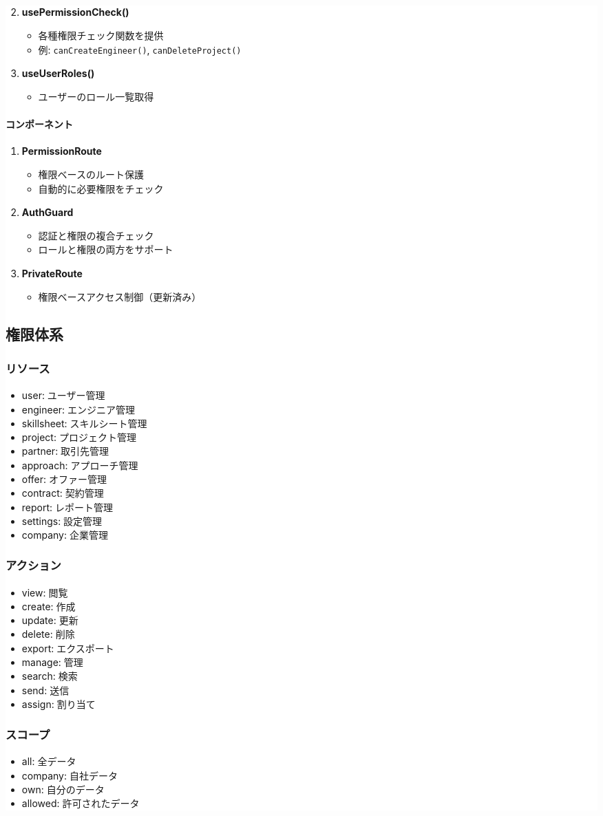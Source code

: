 2. **usePermissionCheck()**
   - 各種権限チェック関数を提供
   - 例: `canCreateEngineer()`, `canDeleteProject()`

3. **useUserRoles()**
   - ユーザーのロール一覧取得

#### コンポーネント
1. **PermissionRoute**
   - 権限ベースのルート保護
   - 自動的に必要権限をチェック

2. **AuthGuard**
   - 認証と権限の複合チェック
   - ロールと権限の両方をサポート

3. **PrivateRoute**
   - 権限ベースアクセス制御（更新済み）

## 権限体系

### リソース
- user: ユーザー管理
- engineer: エンジニア管理
- skillsheet: スキルシート管理
- project: プロジェクト管理
- partner: 取引先管理
- approach: アプローチ管理
- offer: オファー管理
- contract: 契約管理
- report: レポート管理
- settings: 設定管理
- company: 企業管理

### アクション
- view: 閲覧
- create: 作成
- update: 更新
- delete: 削除
- export: エクスポート
- manage: 管理
- search: 検索
- send: 送信
- assign: 割り当て

### スコープ
- all: 全データ
- company: 自社データ
- own: 自分のデータ
- allowed: 許可されたデータ
